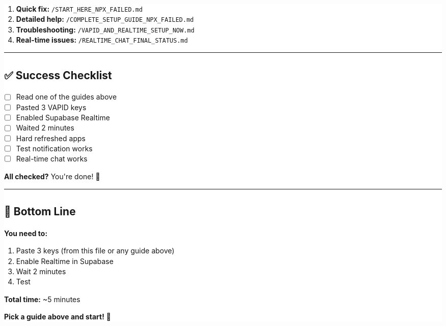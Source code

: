 1. **Quick fix:** `/START_HERE_NPX_FAILED.md`
2. **Detailed help:** `/COMPLETE_SETUP_GUIDE_NPX_FAILED.md`
3. **Troubleshooting:** `/VAPID_AND_REALTIME_SETUP_NOW.md`
4. **Real-time issues:** `/REALTIME_CHAT_FINAL_STATUS.md`

---

## ✅ Success Checklist

- [ ] Read one of the guides above
- [ ] Pasted 3 VAPID keys
- [ ] Enabled Supabase Realtime
- [ ] Waited 2 minutes
- [ ] Hard refreshed apps
- [ ] Test notification works
- [ ] Real-time chat works

**All checked?** You're done! 🎉

---

## 🎯 Bottom Line

**You need to:**
1. Paste 3 keys (from this file or any guide above)
2. Enable Realtime in Supabase
3. Wait 2 minutes
4. Test

**Total time:** ~5 minutes

**Pick a guide above and start!** 🚀

